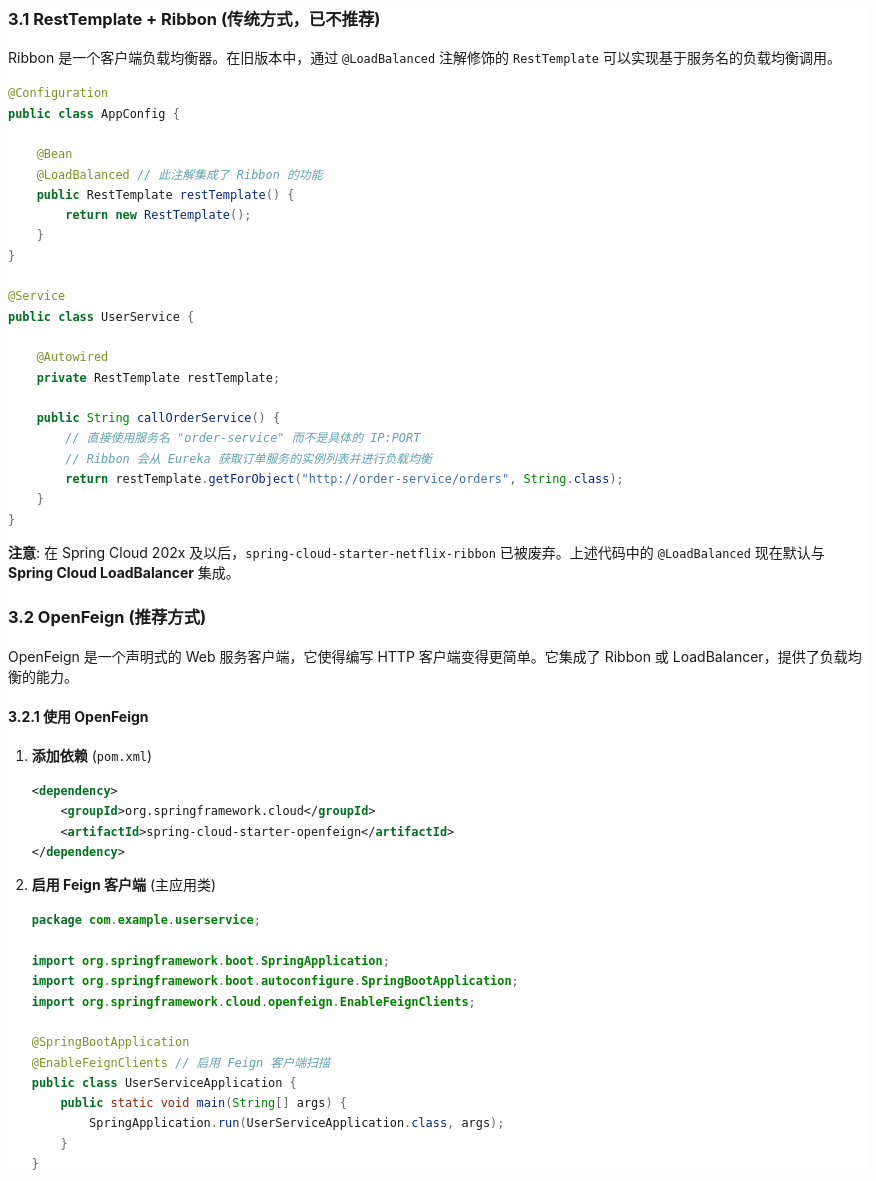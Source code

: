 ### 3.1 RestTemplate + Ribbon (传统方式，已不推荐)

Ribbon 是一个客户端负载均衡器。在旧版本中，通过 `@LoadBalanced` 注解修饰的 `RestTemplate` 可以实现基于服务名的负载均衡调用。

```java
@Configuration
public class AppConfig {

    @Bean
    @LoadBalanced // 此注解集成了 Ribbon 的功能
    public RestTemplate restTemplate() {
        return new RestTemplate();
    }
}

@Service
public class UserService {

    @Autowired
    private RestTemplate restTemplate;

    public String callOrderService() {
        // 直接使用服务名 "order-service" 而不是具体的 IP:PORT
        // Ribbon 会从 Eureka 获取订单服务的实例列表并进行负载均衡
        return restTemplate.getForObject("http://order-service/orders", String.class);
    }
}
```

**注意**: 在 Spring Cloud 202x 及以后，`spring-cloud-starter-netflix-ribbon` 已被废弃。上述代码中的 `@LoadBalanced` 现在默认与 **Spring Cloud LoadBalancer** 集成。

### 3.2 OpenFeign (推荐方式)

OpenFeign 是一个声明式的 Web 服务客户端，它使得编写 HTTP 客户端变得更简单。它集成了 Ribbon 或 LoadBalancer，提供了负载均衡的能力。

#### 3.2.1 使用 OpenFeign

1. **添加依赖** (`pom.xml`)

   ```xml
   <dependency>
       <groupId>org.springframework.cloud</groupId>
       <artifactId>spring-cloud-starter-openfeign</artifactId>
   </dependency>
   ```

2. **启用 Feign 客户端** (主应用类)

   ```java
   package com.example.userservice;

   import org.springframework.boot.SpringApplication;
   import org.springframework.boot.autoconfigure.SpringBootApplication;
   import org.springframework.cloud.openfeign.EnableFeignClients;

   @SpringBootApplication
   @EnableFeignClients // 启用 Feign 客户端扫描
   public class UserServiceApplication {
       public static void main(String[] args) {
           SpringApplication.run(UserServiceApplication.class, args);
       }
   }
   ```
